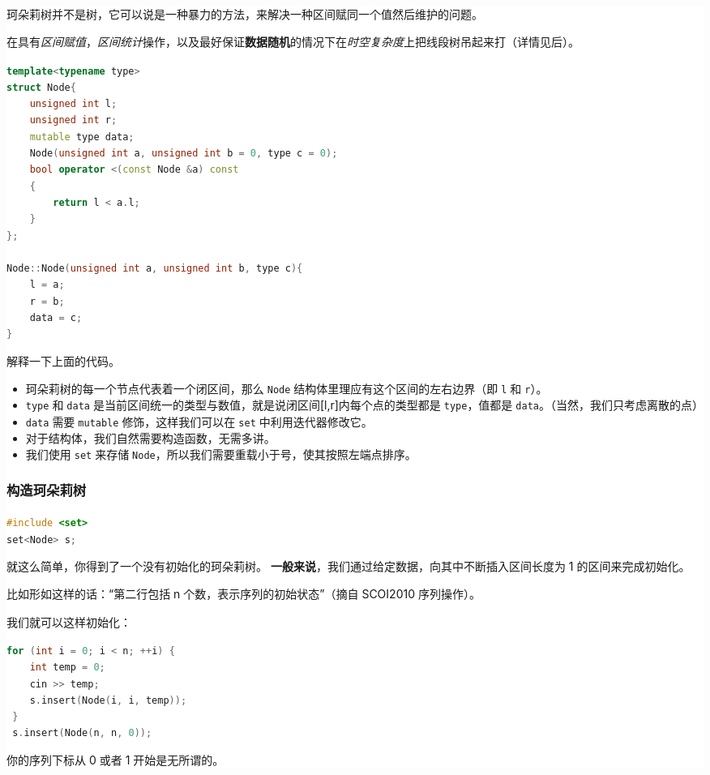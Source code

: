 珂朵莉树并不是树，它可以说是一种暴力的方法，来解决一种区间赋同一个值然后维护的问题。

在具有*区间赋值*，*区间统计*操作，以及最好保证**数据随机**的情况下在*时空复杂度*上把线段树吊起来打（详情见后）。

```cpp
template<typename type>
struct Node{
	unsigned int l;
	unsigned int r;
	mutable type data;
	Node(unsigned int a, unsigned int b = 0, type c = 0);
	bool operator <(const Node &a) const
	{
		return l < a.l;
	}
};

Node::Node(unsigned int a, unsigned int b, type c){
    l = a;
    r = b;
    data = c;
}
```

解释一下上面的代码。

- 珂朵莉树的每一个节点代表着一个闭区间，那么 `Node` 结构体里理应有这个区间的左右边界（即 `l` 和 `r`）。
- `type` 和 `data` 是当前区间统一的类型与数值，就是说闭区间[l,r]内每个点的类型都是 `type`，值都是 `data`。（当然，我们只考虑离散的点）
- `data` 需要 `mutable` 修饰，这样我们可以在 `set` 中利用迭代器修改它。
- 对于结构体，我们自然需要构造函数，无需多讲。
- 我们使用 `set` 来存储 `Node`，所以我们需要重载小于号，使其按照左端点排序。

### 构造珂朵莉树

```cpp
#include <set>
set<Node> s;
```

就这么简单，你得到了一个没有初始化的珂朵莉树。
**一般来说**，我们通过给定数据，向其中不断插入区间长度为 1 的区间来完成初始化。

比如形如这样的话：“第二行包括 n 个数，表示序列的初始状态”（摘自 SCOI2010 序列操作）。

我们就可以这样初始化：

```cpp
for (int i = 0; i < n; ++i) {
 	int temp = 0;
 	cin >> temp;
 	s.insert(Node(i, i, temp));
 }
 s.insert(Node(n, n, 0));
```

你的序列下标从 0 或者 1 开始是无所谓的。
